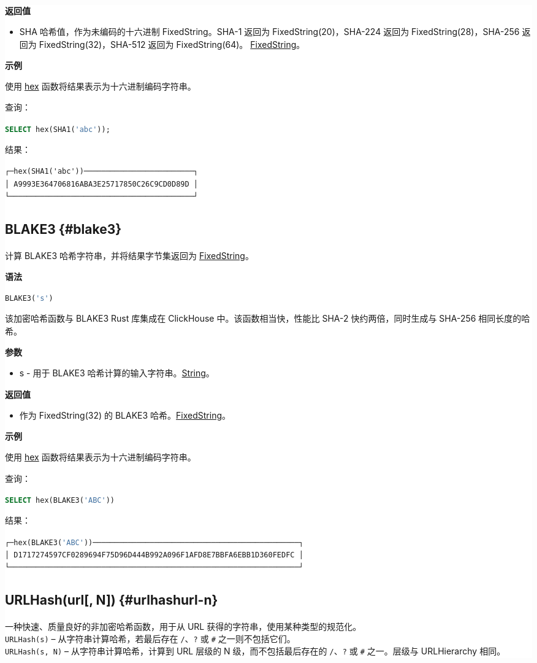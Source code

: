 **返回值**

- SHA 哈希值，作为未编码的十六进制 FixedString。SHA-1 返回为 FixedString(20)，SHA-224 返回为 FixedString(28)，SHA-256 返回为 FixedString(32)，SHA-512 返回为 FixedString(64)。 [FixedString](../data-types/fixedstring.md)。

**示例**

使用 [hex](../functions/encoding-functions.md/#hex) 函数将结果表示为十六进制编码字符串。

查询：

```sql
SELECT hex(SHA1('abc'));
```

结果：

```response
┌─hex(SHA1('abc'))─────────────────────────┐
│ A9993E364706816ABA3E25717850C26C9CD0D89D │
└──────────────────────────────────────────┘
```
## BLAKE3 {#blake3}

计算 BLAKE3 哈希字符串，并将结果字节集返回为 [FixedString](../data-types/fixedstring.md)。

**语法**

```sql
BLAKE3('s')
```

该加密哈希函数与 BLAKE3 Rust 库集成在 ClickHouse 中。该函数相当快，性能比 SHA-2 快约两倍，同时生成与 SHA-256 相同长度的哈希。

**参数**

- s - 用于 BLAKE3 哈希计算的输入字符串。[String](../data-types/string.md)。

**返回值**

- 作为 FixedString(32) 的 BLAKE3 哈希。[FixedString](../data-types/fixedstring.md)。

**示例**

使用 [hex](../functions/encoding-functions.md/#hex) 函数将结果表示为十六进制编码字符串。

查询：
```sql
SELECT hex(BLAKE3('ABC'))
```

结果：
```sql
┌─hex(BLAKE3('ABC'))───────────────────────────────────────────────┐
│ D1717274597CF0289694F75D96D444B992A096F1AFD8E7BBFA6EBB1D360FEDFC │
└──────────────────────────────────────────────────────────────────┘
```
## URLHash(url\[, N\]) {#urlhashurl-n}

一种快速、质量良好的非加密哈希函数，用于从 URL 获得的字符串，使用某种类型的规范化。  
`URLHash(s)` – 从字符串计算哈希，若最后存在 `/`、`?` 或 `#` 之一则不包括它们。  
`URLHash(s, N)` – 从字符串计算哈希，计算到 URL 层级的 N 级，而不包括最后存在的 `/`、`?` 或 `#` 之一。层级与 URLHierarchy 相同。
